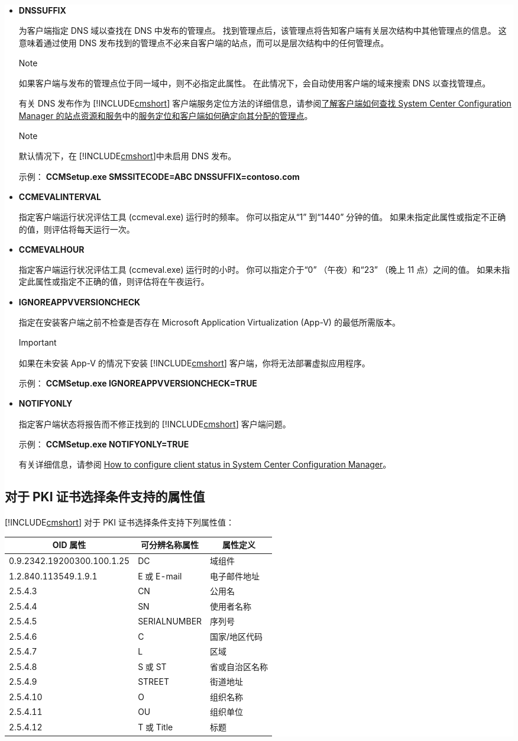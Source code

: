 -   **DNSSUFFIX**  
  
     为客户端指定 DNS 域以查找在 DNS 中发布的管理点。 找到管理点后，该管理点将告知客户端有关层次结构中其他管理点的信息。 这意味着通过使用 DNS 发布找到的管理点不必来自客户端的站点，而可以是层次结构中的任何管理点。  
  
    > [!NOTE]  
    >  如果客户端与发布的管理点位于同一域中，则不必指定此属性。 在此情况下，会自动使用客户端的域来搜索 DNS 以查找管理点。  
  
     有关 DNS 发布作为 [!INCLUDE[cmshort](../LocTest/includes/cmshort_md.md)] 客户端服务定位方法的详细信息，请参阅[了解客户端如何查找 System Center Configuration Manager 的站点资源和服务](../LocTest/Understand-how-clients-find-site-resources-and-services-for-System-Center-Configuration-Manager.md)中的[服务定位和客户端如何确定向其分配的管理点](../LocTest/Understand-how-clients-find-site-resources-and-services-for-System-Center-Configuration-Manager.md#BKMK_Plan_Service_Location)。  
  
    > [!NOTE]  
    >  默认情况下，在 [!INCLUDE[cmshort](../LocTest/includes/cmshort_md.md)]中未启用 DNS 发布。  
  
     示例： **CCMSetup.exe SMSSITECODE=ABC DNSSUFFIX=contoso.com**  
  
-   **CCMEVALINTERVAL**  
  
     指定客户端运行状况评估工具 (ccmeval.exe) 运行时的频率。 你可以指定从“1”  到“1440”  分钟的值。 如果未指定此属性或指定不正确的值，则评估将每天运行一次。  
  
-   **CCMEVALHOUR**  
  
     指定客户端运行状况评估工具 (ccmeval.exe) 运行时的小时。 你可以指定介于“0”  （午夜）和“23”  （晚上 11 点）之间的值。 如果未指定此属性或指定不正确的值，则评估将在午夜运行。  
  
-   **IGNOREAPPVVERSIONCHECK**  
  
     指定在安装客户端之前不检查是否存在 Microsoft Application Virtualization (App-V) 的最低所需版本。  
  
    > [!IMPORTANT]  
    >  如果在未安装 App-V 的情况下安装 [!INCLUDE[cmshort](../LocTest/includes/cmshort_md.md)] 客户端，你将无法部署虚拟应用程序。  
  
     示例： **CCMSetup.exe IGNOREAPPVVERSIONCHECK=TRUE**  
  
-   **NOTIFYONLY**  
  
     指定客户端状态将报告而不修正找到的 [!INCLUDE[cmshort](../LocTest/includes/cmshort_md.md)] 客户端问题。  
  
     示例： **CCMSetup.exe NOTIFYONLY=TRUE**  
  
     有关详细信息，请参阅 [How to configure client status in System Center Configuration Manager](../LocTest/How-to-configure-client-status-in-System-Center-Configuration-Manager.md)。  
  
##  <a name="BKMK_attributevalues"></a> 对于 PKI 证书选择条件支持的属性值  
 [!INCLUDE[cmshort](../LocTest/includes/cmshort_md.md)] 对于 PKI 证书选择条件支持下列属性值：  
  
|OID 属性|可分辨名称属性|属性定义|  
|-------------------|----------------------------------|--------------------------|  
|0.9.2342.19200300.100.1.25|DC|域组件|  
|1.2.840.113549.1.9.1|E 或 E-mail|电子邮件地址|  
|2.5.4.3|CN|公用名|  
|2.5.4.4|SN|使用者名称|  
|2.5.4.5|SERIALNUMBER|序列号|  
|2.5.4.6|C|国家/地区代码|  
|2.5.4.7|L|区域|  
|2.5.4.8|S 或 ST|省或自治区名称|  
|2.5.4.9|STREET|街道地址|  
|2.5.4.10|O|组织名称|  
|2.5.4.11|OU|组织单位|  
|2.5.4.12|T 或 Title|标题|  